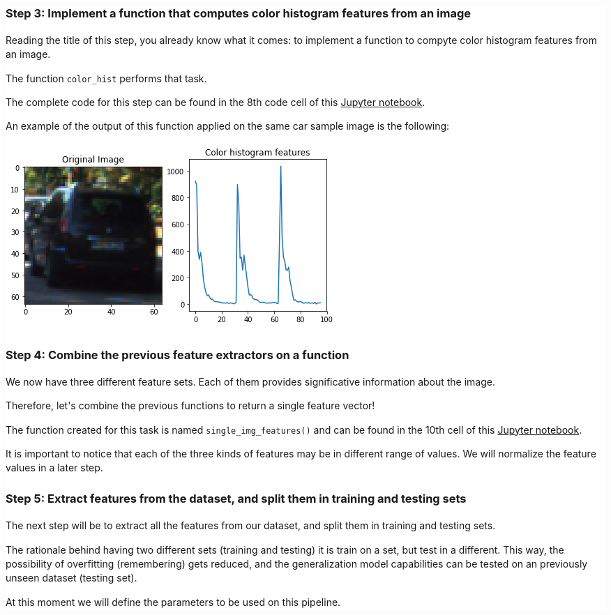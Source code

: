 
### Step 3: Implement a function that computes color histogram features from an image
Reading the title of this step, you already know what it comes: to implement a function to compyte color histogram features from an image. 

The function `color_hist` performs that task.

The complete code for this step can be found in the 8th code cell of this [Jupyter notebook](https://github.com/miguelangel/sdc--vehicle-detection-and-tracking/blob/master/vehicle_detection_and_tracking.ipynb).

An example of the output of this function applied on the same car sample image is the following:

![png](./writeup_imgs/output_14_1.png)


### Step 4: Combine the previous feature extractors on a function
We now have three different feature sets. Each of them provides significative information about the image.

Therefore, let's combine the previous functions to return a single feature vector!

The function created for this task is named `single_img_features()` and can be found in the 10th cell of this [Jupyter notebook](https://github.com/miguelangel/sdc--vehicle-detection-and-tracking/blob/master/vehicle_detection_and_tracking.ipynb).

It is important to notice that each of the three kinds of features may be in different range of values. We will normalize the feature values in a later step.

### Step 5: Extract features from the dataset, and split them in training and testing sets
The next step will be to extract all the features from our dataset, and split them in training and testing sets.

The rationale behind having two different sets (training and testing) it is train on a set, but test in a different. This way, the possibility of overfitting (remembering) gets reduced, and the generalization model capabilities can be tested on an previously unseen dataset (testing set).

At this moment we will define the parameters to be used on this pipeline.
